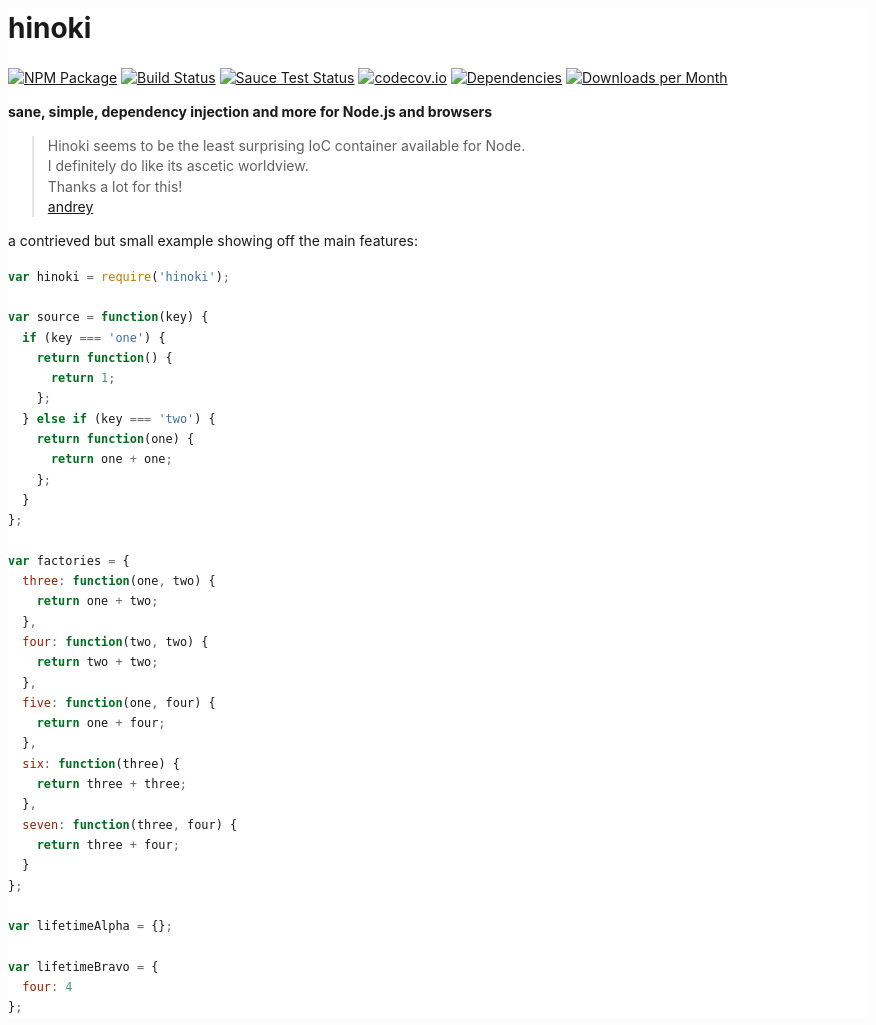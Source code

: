 # hinoki





[![NPM Package](https://img.shields.io/npm/v/hinoki.svg?style=flat)](https://www.npmjs.org/package/hinoki)
[![Build Status](https://travis-ci.org/snd/hinoki.svg?branch=master)](https://travis-ci.org/snd/hinoki/branches)
[![Sauce Test Status](https://saucelabs.com/buildstatus/hinoki)](https://saucelabs.com/u/hinoki)
[![codecov.io](http://codecov.io/github/snd/hinoki/coverage.svg?branch=master)](http://codecov.io/github/snd/hinoki?branch=master)
[![Dependencies](https://david-dm.org/snd/hinoki.svg)](https://david-dm.org/snd/hinoki)
[![Downloads per Month](https://img.shields.io/npm/dm/hinoki.svg?style=flat)](https://www.npmjs.org/package/hinoki)





**sane, simple, dependency injection and more for Node.js and browsers**

> Hinoki seems to be the least surprising IoC container available for Node.  
> I definitely do like its ascetic worldview.  
> Thanks a lot for this!  
> [andrey](https://github.com/snd/hinoki/issues/3)

a contrieved but small example showing off the main features:

```javascript
var hinoki = require('hinoki');

var source = function(key) {
  if (key === 'one') {
    return function() {
      return 1;
    };
  } else if (key === 'two') {
    return function(one) {
      return one + one;
    };
  }
};

var factories = {
  three: function(one, two) {
    return one + two;
  },
  four: function(two, two) {
    return two + two;
  },
  five: function(one, four) {
    return one + four;
  },
  six: function(three) {
    return three + three;
  },
  seven: function(three, four) {
    return three + four;
  }
};

var lifetimeAlpha = {};

var lifetimeBravo = {
  four: 4
};
```